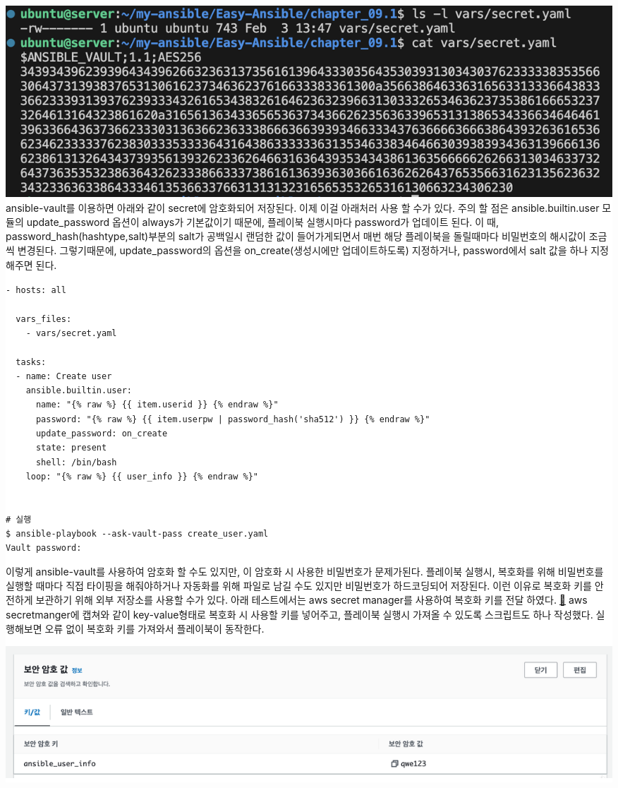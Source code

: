 ![1-0](/assets/img/a101/3w/1-0.png)
ansible-vault를 이용하면 아래와 같이 secret에 암호화되어 저장된다. 이제 이걸 아래처러 사용 할 수가 있다.
주의 할 점은 ansible.builtin.user 모듈의 update_password 옵션이 always가 기본값이기 때문에, 플레이북 실행시마다 password가 업데이트 된다. 이 때, password_hash(hashtype,salt)부분의 salt가 공백일시 랜덤한 값이 들어가게되면서 매번 해당 플레이북을 돌릴때마다 비밀번호의 해시값이 조금씩 변경된다. 그렇기때문에, update_password의 옵션을 on_create(생성시에만 업데이트하도록) 지정하거나, password에서 salt 값을 하나 지정해주면 된다. 


```
- hosts: all

  vars_files:
    - vars/secret.yaml

  tasks:
  - name: Create user
    ansible.builtin.user:
      name: "{% raw %} {{ item.userid }} {% endraw %}"
      password: "{% raw %} {{ item.userpw | password_hash('sha512') }} {% endraw %}"
      update_password: on_create
      state: present
      shell: /bin/bash
    loop: "{% raw %} {{ user_info }} {% endraw %}"


# 실행
$ ansible-playbook --ask-vault-pass create_user.yaml
Vault password: 
```

이렇게 ansible-vault를 사용하여 암호화 할 수도 있지만, 이 암호화 시 사용한 비밀번호가 문제가된다. 플레이북 실행시, 복호화를 위해 비밀번호를 실행할 때마다 직접 타이핑을 해줘야하거나 자동화를 위해 파일로 남길 수도 있지만 비밀번호가 하드코딩되어 저장된다. 이런 이유로 복호화 키를 안전하게 보관하기 위해 외부 저장소를 사용할 수가 있다. 아래 테스트에서는 aws secret manager를 사용하여 복호화 키를 전달 하였다. [🔗](https://github.com/choisungwook/ansible_practice/tree/main/examples/playbook_ansible_vault)
aws secretmanger에 캡쳐와 같이 key-value형태로 복호화 시 사용할 키를 넣어주고, 플레이북 실행시 가져올 수 있도록 스크립트도 하나 작성했다. 실행해보면 오류 없이 복호화 키를 가져와서 플레이북이 동작한다.

![1-1](/assets/img/a101/3w/1-1.png)
